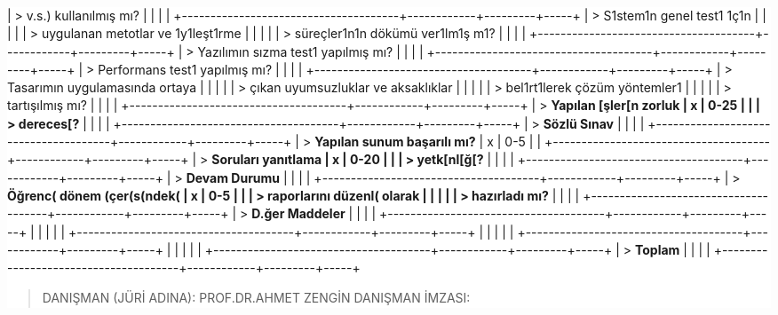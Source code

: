 | > v.s.) kullanılmış mı?              |            |         |     |
+--------------------------------------+------------+---------+-----+
| > S1stem1n genel test1 1ç1n          |            |         |     |
| > uygulanan metotlar ve 1y1leşt1rme  |            |         |     |
| > süreçler1n1n dökümü ver1lm1ş m1?   |            |         |     |
+--------------------------------------+------------+---------+-----+
| > Yazılımın sızma test1 yapılmış mı? |            |         |     |
+--------------------------------------+------------+---------+-----+
| > Performans test1 yapılmış mı?      |            |         |     |
+--------------------------------------+------------+---------+-----+
| > Tasarımın uygulamasında ortaya     |            |         |     |
| > çıkan uyumsuzluklar ve aksaklıklar |            |         |     |
| > bel1rt1lerek çözüm yöntemler1      |            |         |     |
| > tartışılmış mı?                    |            |         |     |
+--------------------------------------+------------+---------+-----+
| > **Yapılan \[şler\[n zorluk         | x          | 0-25    |     |
| > dereces\[?**                       |            |         |     |
+--------------------------------------+------------+---------+-----+
| > **Sözlü Sınav**                    |            |         |     |
+--------------------------------------+------------+---------+-----+
| > **Yapılan sunum başarılı mı?**     | x          | 0-5     |     |
+--------------------------------------+------------+---------+-----+
| > **Soruları yanıtlama               | x          | 0-20    |     |
| > yetk\[nl\[ğ\[?**                   |            |         |     |
+--------------------------------------+------------+---------+-----+
| > **Devam Durumu**                   |            |         |     |
+--------------------------------------+------------+---------+-----+
| > **Öğrenc( dönem (çer(s(ndek(       | x          | 0-5     |     |
| > raporlarını düzenl( olarak         |            |         |     |
| > hazırladı mı?**                    |            |         |     |
+--------------------------------------+------------+---------+-----+
| > **D.ğer Maddeler**                 |            |         |     |
+--------------------------------------+------------+---------+-----+
|                                      |            |         |     |
+--------------------------------------+------------+---------+-----+
|                                      |            |         |     |
+--------------------------------------+------------+---------+-----+
|                                      |            |         |     |
+--------------------------------------+------------+---------+-----+
| > **Toplam**                         |            |         |     |
+--------------------------------------+------------+---------+-----+

> DANIŞMAN (JÜRİ ADINA): PROF.DR.AHMET ZENGİN DANIŞMAN İMZASI:
